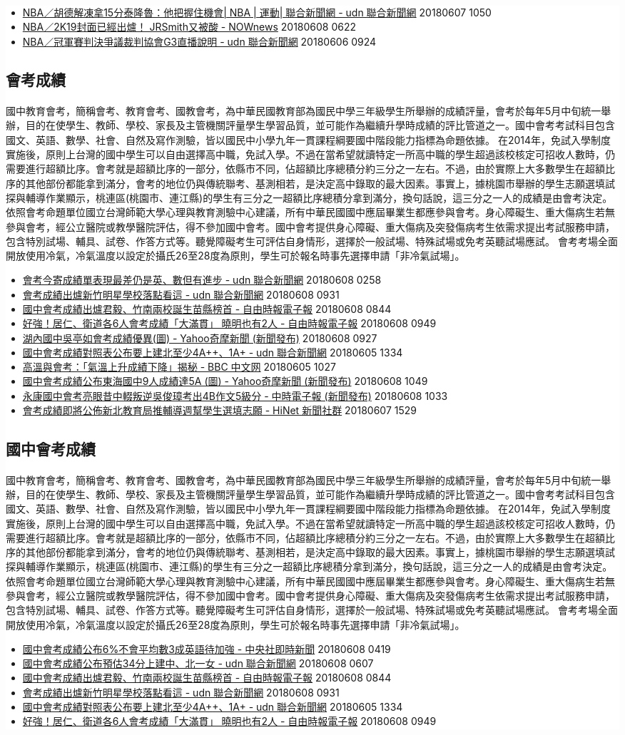 - [NBA／胡德解凍拿15分泰隆魯：他把握住機會| NBA | 運動| 聯合新聞網 - udn 聯合新聞網](https://udn.com/news/story/7001/3186178 "NBA／胡德解凍拿15分泰隆魯：他把握住機會| NBA | 運動| 聯合新聞網 - udn 聯合新聞網") 20180607 1050
- [NBA／2K19封面已經出爐！ JRSmith又被酸 - NOWnews](https://www.nownews.com/news/20180608/2768089 "NBA／2K19封面已經出爐！ JRSmith又被酸 - NOWnews") 20180608 0622
- [NBA／冠軍賽判決爭議裁判協會G3直播說明 - udn 聯合新聞網](https://udn.com/news/story/7002/3183762 "NBA／冠軍賽判決爭議裁判協會G3直播說明 - udn 聯合新聞網") 20180606 0924

## 會考成績

國中教育會考，簡稱會考、教育會考、國教會考，為中華民國教育部為國民中學三年級學生所舉辦的成績評量，會考於每年5月中旬統一舉辦，目的在使學生、教師、學校、家長及主管機關評量學生學習品質，並可能作為繼續升學時成績的評比管道之一。國中會考考試科目包含國文、英語、數學、社會、自然及寫作測驗，皆以國民中小學九年一貫課程綱要國中階段能力指標為命題依據。
在2014年，免試入學制度實施後，原則上台灣的國中學生可以自由選擇高中職，免試入學。不過在當希望就讀特定一所高中職的學生超過該校核定可招收人數時，仍需要進行超額比序。會考就是超額比序的一部分，依縣市不同，佔超額比序總積分約三分之一左右。不過，由於實際上大多數學生在超額比序的其他部份都能拿到滿分，會考的地位仍與傳統聯考、基測相若，是決定高中錄取的最大因素。事實上，據桃園市舉辦的學生志願選填試探與輔導作業顯示，桃連區(桃園市、連江縣)的學生有三分之一超額比序總積分拿到滿分，換句話說，這三分之一人的成績是由會考決定。
依照會考命題單位國立台灣師範大學心理與教育測驗中心建議，所有中華民國國中應屆畢業生都應參與會考。身心障礙生、重大傷病生若無參與會考，經公立醫院或教學醫院評估，得不參加國中會考。國中會考提供身心障礙、重大傷病及突發傷病考生依需求提出考試服務申請，包含特別試場、輔具、試卷、作答方式等。聽覺障礙考生可評估自身情形，選擇於一般試場、特殊試場或免考英聽試場應試。
會考考場全面開放使用冷氣，冷氣溫度以設定於攝氏26至28度為原則，學生可於報名時事先選擇申請「非冷氣試場」。
- [會考今寄成績單表現最差仍是英、數但有進步 - udn 聯合新聞網](https://udn.com/news/story/7266/3187101 "會考今寄成績單表現最差仍是英、數但有進步 - udn 聯合新聞網") 20180608 0258
- [會考成績出爐新竹明星學校落點看這 - udn 聯合新聞網](https://udn.com/news/story/6898/3188063 "會考成績出爐新竹明星學校落點看這 - udn 聯合新聞網") 20180608 0931
- [國中會考成績出爐君毅、竹南兩校誕生苗縣榜首 - 自由時報電子報](http://news.ltn.com.tw/news/life/breakingnews/2452137 "國中會考成績出爐君毅、竹南兩校誕生苗縣榜首 - 自由時報電子報") 20180608 0844
- [好強！居仁、衛道各6人會考成績「大滿貫」 曉明也有2人 - 自由時報電子報](http://news.ltn.com.tw/news/life/breakingnews/2452120 "好強！居仁、衛道各6人會考成績「大滿貫」 曉明也有2人 - 自由時報電子報") 20180608 0949
- [湖內國中吳亭如會考成績優異(圖) - Yahoo奇摩新聞 (新聞發布)](https://tw.news.yahoo.com/%E6%B9%96%E5%85%A7%E5%9C%8B%E4%B8%AD%E5%90%B3%E4%BA%AD%E5%A6%82-%E6%9C%83%E8%80%83%E6%88%90%E7%B8%BE%E5%84%AA%E7%95%B0-%E5%9C%96-085417767.html "湖內國中吳亭如會考成績優異(圖) - Yahoo奇摩新聞 (新聞發布)") 20180608 0927
- [國中會考成績對照表公布要上建北至少4A++、1A+ - udn 聯合新聞網](https://udn.com/news/story/7266/3182070 "國中會考成績對照表公布要上建北至少4A++、1A+ - udn 聯合新聞網") 20180605 1334
- [高溫與會考：「氣溫上升成績下降」揭秘 - BBC 中文网](http://www.bbc.com/zhongwen/trad/world-44335497 "高溫與會考：「氣溫上升成績下降」揭秘 - BBC 中文网") 20180605 1027
- [國中會考成績公布東海國中9人成績達5A (圖) - Yahoo奇摩新聞 (新聞發布)](https://tw.news.yahoo.com/%E5%9C%8B%E4%B8%AD%E6%9C%83%E8%80%83%E6%88%90%E7%B8%BE%E5%85%AC%E5%B8%83-%E6%9D%B1%E6%B5%B7%E5%9C%8B%E4%B8%AD9%E4%BA%BA%E6%88%90%E7%B8%BE%E9%81%945a-%E5%9C%96-102120001.html "國中會考成績公布東海國中9人成績達5A (圖) - Yahoo奇摩新聞 (新聞發布)") 20180608 1049
- [永康國中會考亮眼昔中輟叛逆吳俊璋考出4B作文5級分 - 中時電子報 (新聞發布)](http://www.chinatimes.com/realtimenews/20180608003629-260405 "永康國中會考亮眼昔中輟叛逆吳俊璋考出4B作文5級分 - 中時電子報 (新聞發布)") 20180608 1033
- [會考成績即將公佈新北教育局推輔導週幫學生選填志願 - HiNet 新聞社群](https://times.hinet.net/news/21791107 "會考成績即將公佈新北教育局推輔導週幫學生選填志願 - HiNet 新聞社群") 20180607 1529

## 國中會考成績

國中教育會考，簡稱會考、教育會考、國教會考，為中華民國教育部為國民中學三年級學生所舉辦的成績評量，會考於每年5月中旬統一舉辦，目的在使學生、教師、學校、家長及主管機關評量學生學習品質，並可能作為繼續升學時成績的評比管道之一。國中會考考試科目包含國文、英語、數學、社會、自然及寫作測驗，皆以國民中小學九年一貫課程綱要國中階段能力指標為命題依據。
在2014年，免試入學制度實施後，原則上台灣的國中學生可以自由選擇高中職，免試入學。不過在當希望就讀特定一所高中職的學生超過該校核定可招收人數時，仍需要進行超額比序。會考就是超額比序的一部分，依縣市不同，佔超額比序總積分約三分之一左右。不過，由於實際上大多數學生在超額比序的其他部份都能拿到滿分，會考的地位仍與傳統聯考、基測相若，是決定高中錄取的最大因素。事實上，據桃園市舉辦的學生志願選填試探與輔導作業顯示，桃連區(桃園市、連江縣)的學生有三分之一超額比序總積分拿到滿分，換句話說，這三分之一人的成績是由會考決定。
依照會考命題單位國立台灣師範大學心理與教育測驗中心建議，所有中華民國國中應屆畢業生都應參與會考。身心障礙生、重大傷病生若無參與會考，經公立醫院或教學醫院評估，得不參加國中會考。國中會考提供身心障礙、重大傷病及突發傷病考生依需求提出考試服務申請，包含特別試場、輔具、試卷、作答方式等。聽覺障礙考生可評估自身情形，選擇於一般試場、特殊試場或免考英聽試場應試。
會考考場全面開放使用冷氣，冷氣溫度以設定於攝氏26至28度為原則，學生可於報名時事先選擇申請「非冷氣試場」。
- [國中會考成績公布6%不會平均數3成英語待加強 - 中央社即時新聞](http://www.cna.com.tw/news/firstnews/201806080047-1.aspx "國中會考成績公布6%不會平均數3成英語待加強 - 中央社即時新聞") 20180608 0419
- [國中會考成績公布預估34分上建中、北一女 - udn 聯合新聞網](https://udn.com/news/story/6898/3187292?from=udn-catelistnews_ch2 "國中會考成績公布預估34分上建中、北一女 - udn 聯合新聞網") 20180608 0607
- [國中會考成績出爐君毅、竹南兩校誕生苗縣榜首 - 自由時報電子報](http://news.ltn.com.tw/news/life/breakingnews/2452137 "國中會考成績出爐君毅、竹南兩校誕生苗縣榜首 - 自由時報電子報") 20180608 0844
- [會考成績出爐新竹明星學校落點看這 - udn 聯合新聞網](https://udn.com/news/story/6898/3188063 "會考成績出爐新竹明星學校落點看這 - udn 聯合新聞網") 20180608 0931
- [國中會考成績對照表公布要上建北至少4A++、1A+ - udn 聯合新聞網](https://udn.com/news/story/7266/3182070 "國中會考成績對照表公布要上建北至少4A++、1A+ - udn 聯合新聞網") 20180605 1334
- [好強！居仁、衛道各6人會考成績「大滿貫」 曉明也有2人 - 自由時報電子報](http://news.ltn.com.tw/news/life/breakingnews/2452120 "好強！居仁、衛道各6人會考成績「大滿貫」 曉明也有2人 - 自由時報電子報") 20180608 0949